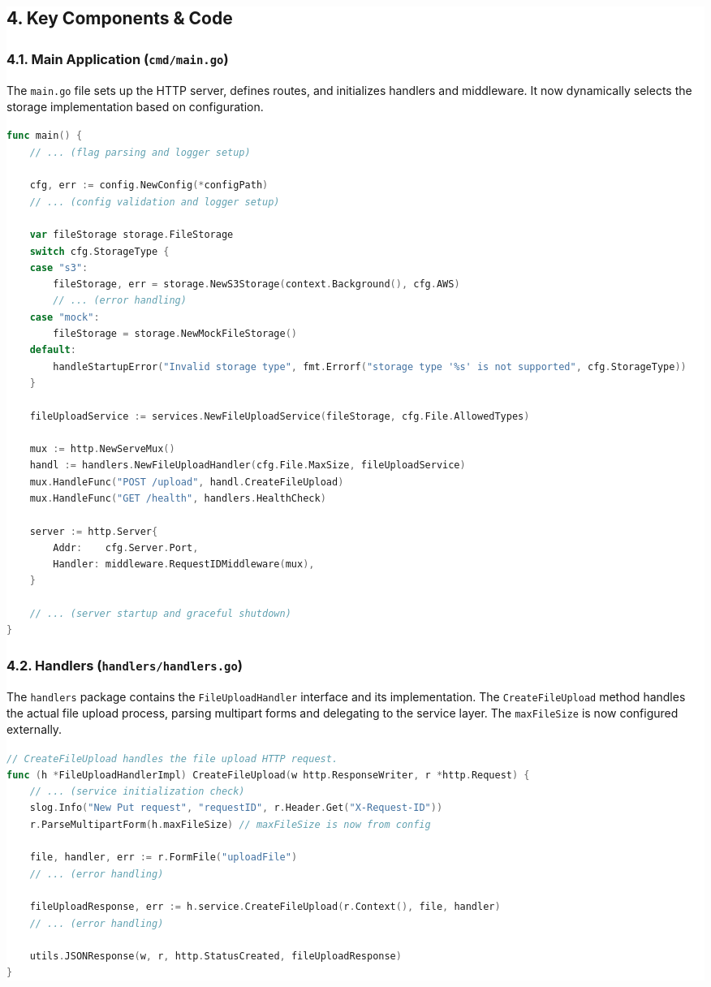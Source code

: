 ## 4. Key Components & Code

### 4.1. Main Application (`cmd/main.go`)

The `main.go` file sets up the HTTP server, defines routes, and initializes handlers and middleware. It now dynamically selects the storage implementation based on configuration.

```go
func main() {
	// ... (flag parsing and logger setup)

	cfg, err := config.NewConfig(*configPath)
	// ... (config validation and logger setup)

	var fileStorage storage.FileStorage
	switch cfg.StorageType {
	case "s3":
		fileStorage, err = storage.NewS3Storage(context.Background(), cfg.AWS)
		// ... (error handling)
	case "mock":
		fileStorage = storage.NewMockFileStorage()
	default:
		handleStartupError("Invalid storage type", fmt.Errorf("storage type '%s' is not supported", cfg.StorageType))
	}

	fileUploadService := services.NewFileUploadService(fileStorage, cfg.File.AllowedTypes)

	mux := http.NewServeMux()
	handl := handlers.NewFileUploadHandler(cfg.File.MaxSize, fileUploadService)
	mux.HandleFunc("POST /upload", handl.CreateFileUpload)
	mux.HandleFunc("GET /health", handlers.HealthCheck)

	server := http.Server{
		Addr:    cfg.Server.Port,
		Handler: middleware.RequestIDMiddleware(mux),
	}

	// ... (server startup and graceful shutdown)
}
```

### 4.2. Handlers (`handlers/handlers.go`)

The `handlers` package contains the `FileUploadHandler` interface and its implementation. The `CreateFileUpload` method handles the actual file upload process, parsing multipart forms and delegating to the service layer. The `maxFileSize` is now configured externally.

```go
// CreateFileUpload handles the file upload HTTP request.
func (h *FileUploadHandlerImpl) CreateFileUpload(w http.ResponseWriter, r *http.Request) {
	// ... (service initialization check)
	slog.Info("New Put request", "requestID", r.Header.Get("X-Request-ID"))
	r.ParseMultipartForm(h.maxFileSize) // maxFileSize is now from config

	file, handler, err := r.FormFile("uploadFile")
	// ... (error handling)

	fileUploadResponse, err := h.service.CreateFileUpload(r.Context(), file, handler)
	// ... (error handling)

	utils.JSONResponse(w, r, http.StatusCreated, fileUploadResponse)
}

```